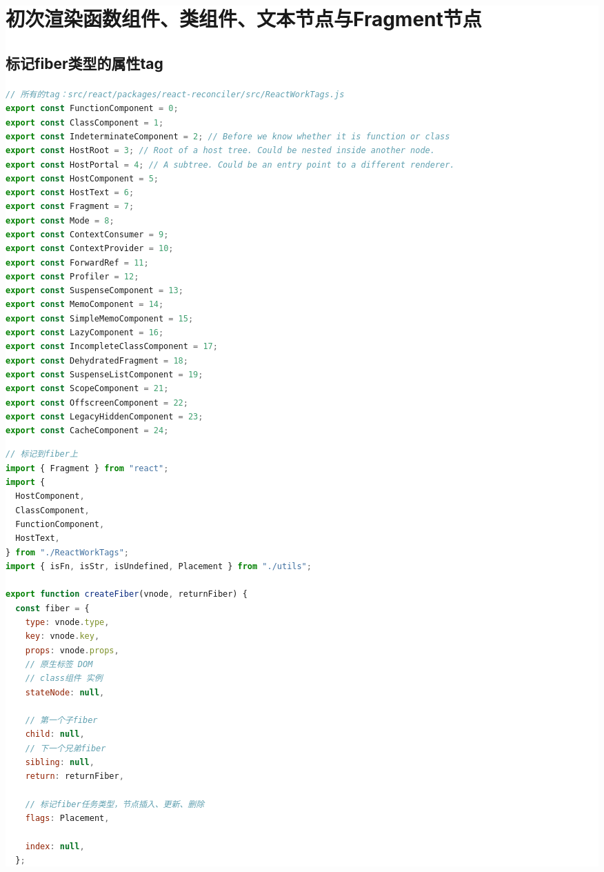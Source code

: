 # 初次渲染函数组件、类组件、文本节点与Fragment节点

## 标记fiber类型的属性tag
```js
// 所有的tag：src/react/packages/react-reconciler/src/ReactWorkTags.js
export const FunctionComponent = 0;
export const ClassComponent = 1;
export const IndeterminateComponent = 2; // Before we know whether it is function or class
export const HostRoot = 3; // Root of a host tree. Could be nested inside another node.
export const HostPortal = 4; // A subtree. Could be an entry point to a different renderer.
export const HostComponent = 5;
export const HostText = 6;
export const Fragment = 7;
export const Mode = 8;
export const ContextConsumer = 9;
export const ContextProvider = 10;
export const ForwardRef = 11;
export const Profiler = 12;
export const SuspenseComponent = 13;
export const MemoComponent = 14;
export const SimpleMemoComponent = 15;
export const LazyComponent = 16;
export const IncompleteClassComponent = 17;
export const DehydratedFragment = 18;
export const SuspenseListComponent = 19;
export const ScopeComponent = 21;
export const OffscreenComponent = 22;
export const LegacyHiddenComponent = 23;
export const CacheComponent = 24;
```
```js
// 标记到fiber上
import { Fragment } from "react";
import {
  HostComponent,
  ClassComponent,
  FunctionComponent,
  HostText,
} from "./ReactWorkTags";
import { isFn, isStr, isUndefined, Placement } from "./utils";

export function createFiber(vnode, returnFiber) {
  const fiber = {
    type: vnode.type,
    key: vnode.key,
    props: vnode.props,
    // 原生标签 DOM
    // class组件 实例
    stateNode: null,

    // 第一个子fiber
    child: null,
    // 下一个兄弟fiber
    sibling: null,
    return: returnFiber,

    // 标记fiber任务类型，节点插入、更新、删除
    flags: Placement,

    index: null,
  };

```